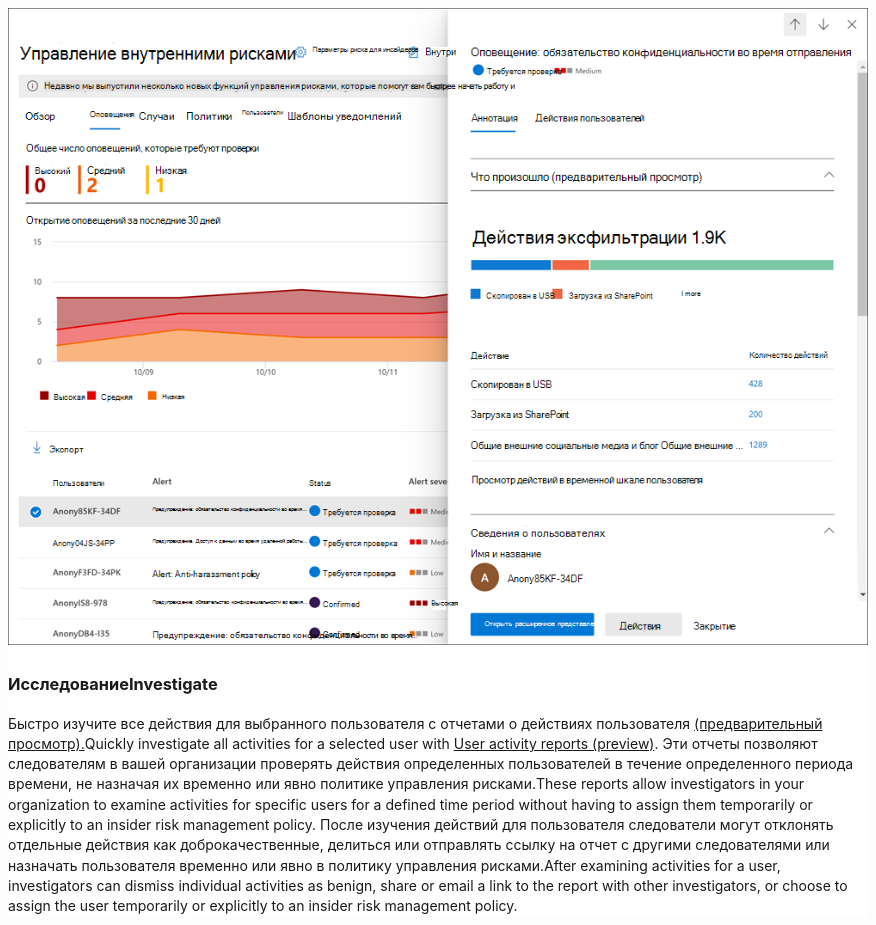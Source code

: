 ![Триадж по управлению рисками в инсайдерской области](../media/insider-risk-triage.png)

### <a name="investigate"></a><span data-ttu-id="c0b17-173">Исследование</span><span class="sxs-lookup"><span data-stu-id="c0b17-173">Investigate</span></span>

<span data-ttu-id="c0b17-174">Быстро изучите все действия для выбранного пользователя с отчетами о действиях пользователя [(предварительный просмотр).](insider-risk-management-activities.md#user-activity-reports-preview)</span><span class="sxs-lookup"><span data-stu-id="c0b17-174">Quickly investigate all activities for a selected user with [User activity reports (preview)](insider-risk-management-activities.md#user-activity-reports-preview).</span></span> <span data-ttu-id="c0b17-175">Эти отчеты позволяют следователям в вашей организации проверять действия определенных пользователей в течение определенного периода времени, не назначая их временно или явно политике управления рисками.</span><span class="sxs-lookup"><span data-stu-id="c0b17-175">These reports allow investigators in your organization to examine activities for specific users for a defined time period without having to assign them temporarily or explicitly to an insider risk management policy.</span></span> <span data-ttu-id="c0b17-176">После изучения действий для пользователя следователи могут отклонять отдельные действия как доброкачественные, делиться или отправлять ссылку на отчет с другими следователями или назначать пользователя временно или явно в политику управления рисками.</span><span class="sxs-lookup"><span data-stu-id="c0b17-176">After examining activities for a user, investigators can dismiss individual activities as benign, share or email a link to the report with other investigators, or choose to assign the user temporarily or explicitly to an insider risk management policy.</span></span>
